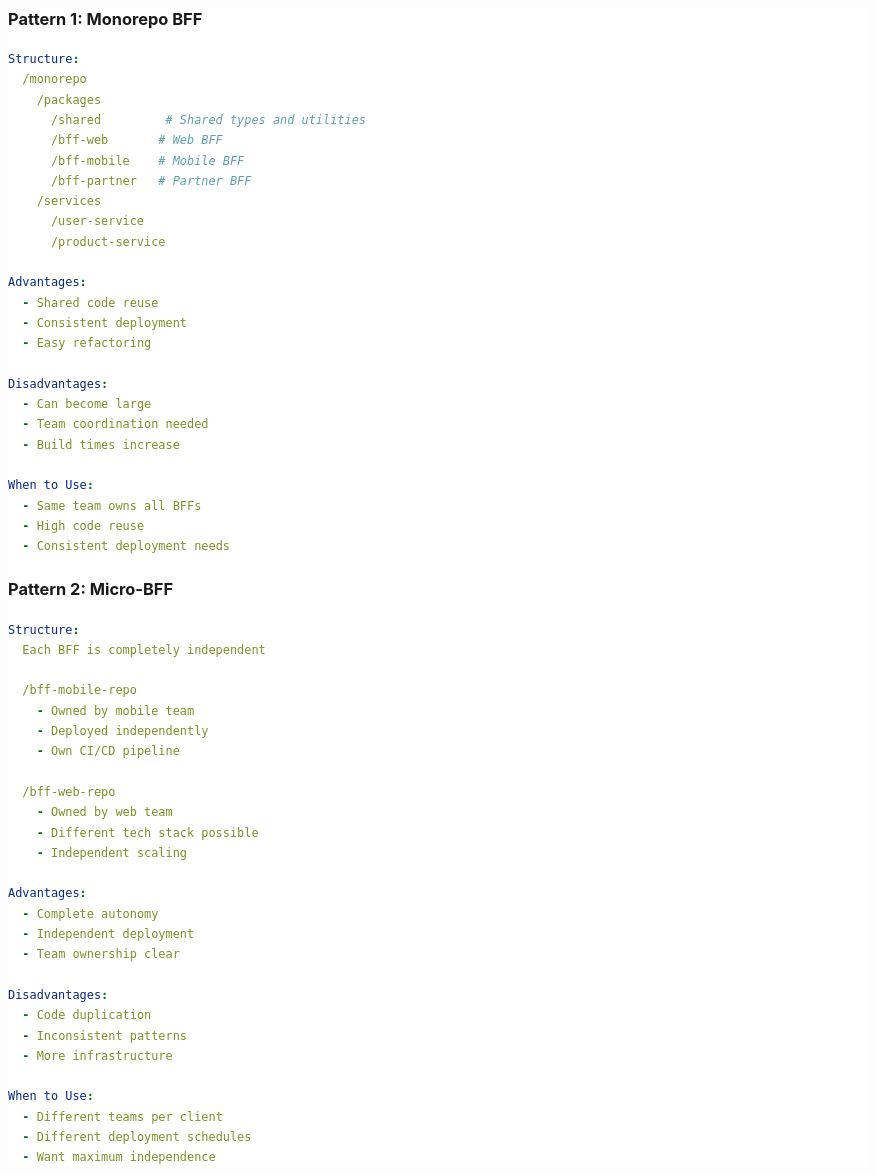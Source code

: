 ### Pattern 1: Monorepo BFF

```yaml
Structure:
  /monorepo
    /packages
      /shared         # Shared types and utilities
      /bff-web       # Web BFF
      /bff-mobile    # Mobile BFF
      /bff-partner   # Partner BFF
    /services
      /user-service
      /product-service
      
Advantages:
  - Shared code reuse
  - Consistent deployment
  - Easy refactoring
  
Disadvantages:
  - Can become large
  - Team coordination needed
  - Build times increase
  
When to Use:
  - Same team owns all BFFs
  - High code reuse
  - Consistent deployment needs
```

### Pattern 2: Micro-BFF

```yaml
Structure:
  Each BFF is completely independent
  
  /bff-mobile-repo
    - Owned by mobile team
    - Deployed independently
    - Own CI/CD pipeline
    
  /bff-web-repo
    - Owned by web team
    - Different tech stack possible
    - Independent scaling
    
Advantages:
  - Complete autonomy
  - Independent deployment
  - Team ownership clear
  
Disadvantages:
  - Code duplication
  - Inconsistent patterns
  - More infrastructure
  
When to Use:
  - Different teams per client
  - Different deployment schedules
  - Want maximum independence
```

